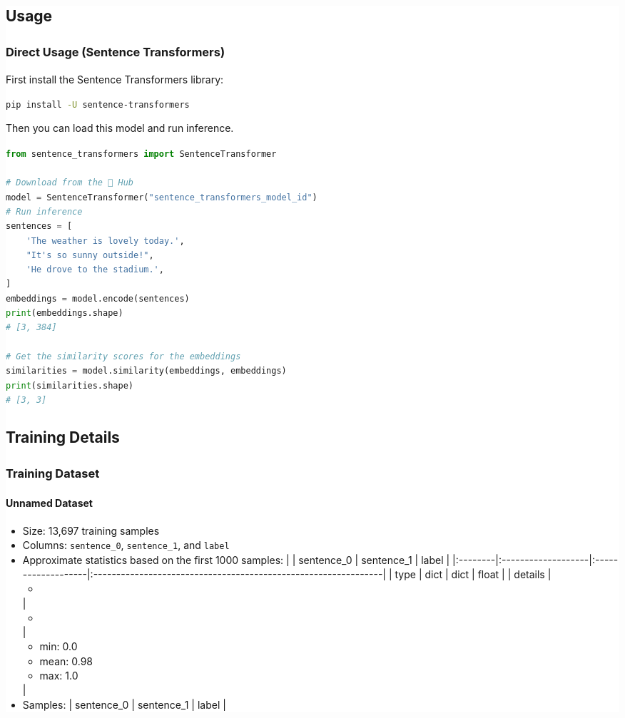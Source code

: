 ## Usage

### Direct Usage (Sentence Transformers)

First install the Sentence Transformers library:

```bash
pip install -U sentence-transformers
```

Then you can load this model and run inference.
```python
from sentence_transformers import SentenceTransformer

# Download from the 🤗 Hub
model = SentenceTransformer("sentence_transformers_model_id")
# Run inference
sentences = [
    'The weather is lovely today.',
    "It's so sunny outside!",
    'He drove to the stadium.',
]
embeddings = model.encode(sentences)
print(embeddings.shape)
# [3, 384]

# Get the similarity scores for the embeddings
similarities = model.similarity(embeddings, embeddings)
print(similarities.shape)
# [3, 3]
```











## Training Details

### Training Dataset

#### Unnamed Dataset

* Size: 13,697 training samples
* Columns: <code>sentence_0</code>, <code>sentence_1</code>, and <code>label</code>
* Approximate statistics based on the first 1000 samples:
  |         | sentence_0         | sentence_1         | label                                                          |
  |:--------|:-------------------|:-------------------|:---------------------------------------------------------------|
  | type    | dict               | dict               | float                                                          |
  | details | <ul><li></li></ul> | <ul><li></li></ul> | <ul><li>min: 0.0</li><li>mean: 0.98</li><li>max: 1.0</li></ul> |
* Samples:
  | sentence_0                                                                                                                                                                                                                                                                                                                                                                                                                                                                                                                                                                                                                                                                                                                                                                                                                                                                                                                                                                                                                                                                                                              | sentence_1                                                                                                                                                                                                                                                                                                                                                                                                                                                                                                                                                                                                                                                                                                                                                                                                                                                                                                                                                                                                                                                                                                                                                                                                                                                                                                                     | label            |